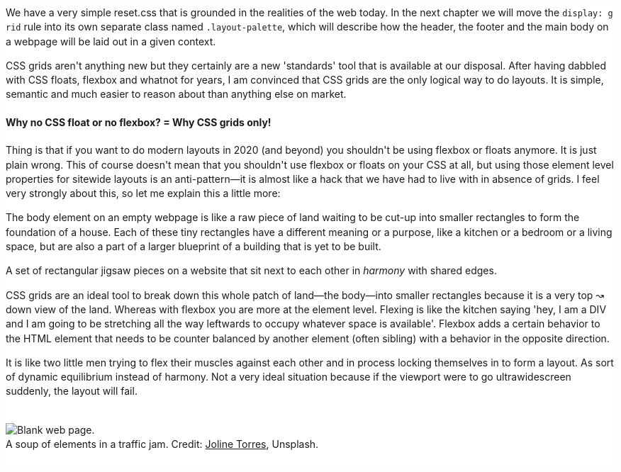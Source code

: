 ```html
```

We have a very simple reset.css that is grounded in the realities of the web today. In the next chapter we will move the `display: grid` rule into its own separate class named `.layout-palette`, which will describe how the header, the footer and the main body on a webpage will be laid out in a given context. 

CSS grids aren't anything new but they certainly are a new 'standards' tool that is available at our disposal. After having dabbled with CSS floats, flexbox and whatnot for years, I am convinced that CSS grids are the only logical way to do layouts. It is simple, semantic and much easier to reason about than anything else on market. 


#### Why no CSS float or no flexbox? = Why CSS grids only!

Thing is that if you want to do modern layouts in 2020 (and beyond) you shouldn't be using flexbox or floats anymore. It is just plain wrong. This of course doesn't mean that you shouldn't use flexbox or floats on your CSS at all, but using those element level properties for sitewide layouts is an anti-pattern—it is almost like a hack that we have had to live with in absence of grids. I feel very strongly about this, so let me explain this a little more: 

The body element on an empty webpage is like a raw piece of land waiting to be cut-up into smaller rectangles to form the foundation of a house. Each of these tiny rectangles have a different meaning or a purpose, like a kitchen or a bedroom or a living space, but are also a part of a larger blueprint of a building that is yet to be built. 

A set of rectangular jigsaw pieces on a website that sit next to each other in _harmony_ with shared edges. 


CSS grids are an ideal tool to break down this whole patch of land—the body—into smaller rectangles because it is a very top ↝ down view of the land. Whereas with flexbox you are more at the element level. Flexing is like the kitchen saying 'hey, I am a DIV and I am going to be stretching all the way leftwards to occupy whatever space is available'. Flexbox adds a certain behavior to the HTML element that needs to be counter balanced by another element (often sibling) with a behavior in the opposite direction.  




It is like two little men trying to flex their muscles against each other and in process locking themselves in to form a layout. As sort of dynamic equilibrium instead of harmony. Not a very ideal situation because if the viewport were to go ultrawidescreen suddenly, the layout will fail.


<br>

<div class="center">
    <img src="https://raw.githubusercontent.com/marvindanig/assets/master/traffic-jam.jpg" alt="Blank web page." width="100%" style="max-width:100%;">
    <div class="small">A soup of elements in a traffic jam.
    Credit: <a href="https://unsplash.com/photos/o1eDaWJanpA" rel="nofollow">Joline Torres</a>, Unsplash.
    </div>

</div>

<br>
